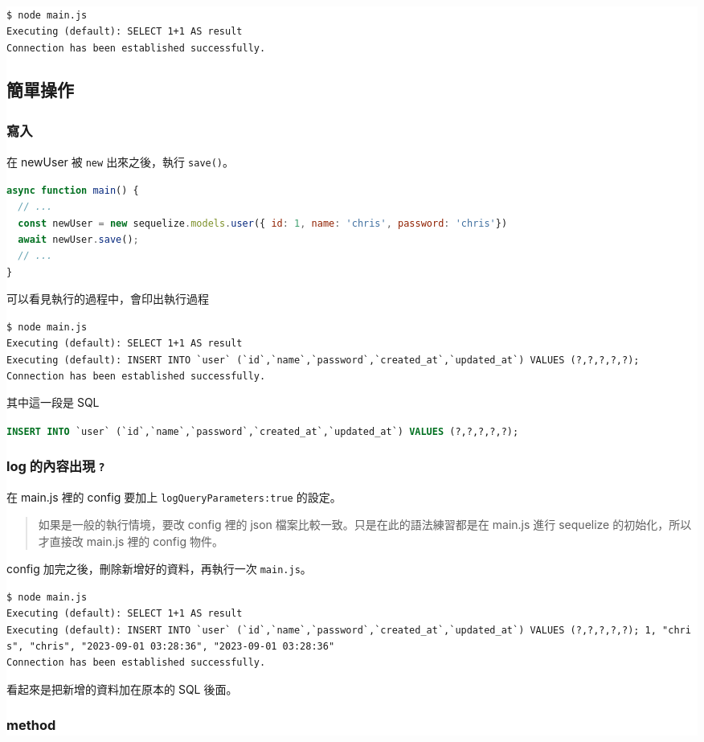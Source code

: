```shell
$ node main.js 
Executing (default): SELECT 1+1 AS result
Connection has been established successfully.
```

## 簡單操作

### 寫入

在 newUser 被 `new` 出來之後，執行 `save()`。

```javascript
async function main() {
  // ...
  const newUser = new sequelize.models.user({ id: 1, name: 'chris', password: 'chris'})
  await newUser.save();
  // ...
}
```

可以看見執行的過程中，會印出執行過程

```shell
$ node main.js 
Executing (default): SELECT 1+1 AS result
Executing (default): INSERT INTO `user` (`id`,`name`,`password`,`created_at`,`updated_at`) VALUES (?,?,?,?,?);
Connection has been established successfully.
```

其中這一段是 SQL

```sql
INSERT INTO `user` (`id`,`name`,`password`,`created_at`,`updated_at`) VALUES (?,?,?,?,?);
```

### log 的內容出現 `?` 

[^sequelize-log-not-content]: [使用egg-sequelize的问题，sql语句中的问号 #4079](https://github.com/eggjs/egg/issues/4079)

在 main.js 裡的 config 要加上 `logQueryParameters:true` 的設定。

> 如果是一般的執行情境，要改 config 裡的 json 檔案比較一致。只是在此的語法練習都是在 main.js 進行 sequelize 的初始化，所以才直接改 main.js 裡的 config 物件。

config 加完之後，刪除新增好的資料，再執行一次 `main.js`。

```shell
$ node main.js 
Executing (default): SELECT 1+1 AS result
Executing (default): INSERT INTO `user` (`id`,`name`,`password`,`created_at`,`updated_at`) VALUES (?,?,?,?,?); 1, "chris", "chris", "2023-09-01 03:28:36", "2023-09-01 03:28:36"
Connection has been established successfully.
```

看起來是把新增的資料加在原本的 SQL 後面。

### method


[^create-table]: [Creating the first Model (and Migration)](https://sequelize.org/docs/v6/other-topics/migrations/#creating-the-first-model-and-migration)
[^data-type]: [Data Types, Model Basics | Sequelize](https://sequelize.org/docs/v6/core-concepts/model-basics/#data-types)
[^log]: [Logging Sequelize Migrations](https://stackoverflow.com/a/49370372)
[^Data-Types-String]: [Model Basics | Sequelize, Data Types, String](https://sequelize.org/docs/v6/core-concepts/model-basics/#strings)